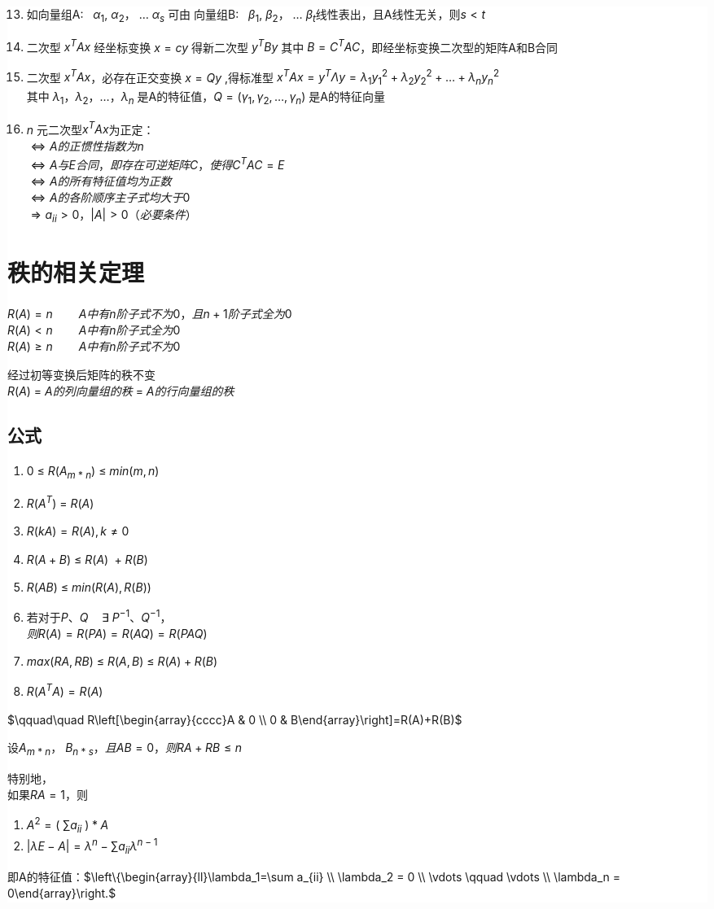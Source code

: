 13.  如向量组A:  $\ \alpha_1,\ \alpha_2，\ \dots\ \alpha_s$ 可由 向量组B:  $\ \beta_1,\ \beta_2，\ \dots\ \beta_t$线性表出，且A线性无关，则$s<t$
    
14.  二次型 $x^TAx$ 经坐标变换 $x=cy$ 得新二次型 $y^TBy$ 其中 $B=C^TAC$，即经坐标变换二次型的矩阵A和B合同
    
15.  二次型 $x^TAx$，必存在正交变换 $x=Qy$ ,得标准型 $x^TAx=y^T\Lambda y=\lambda_1y_1^2+\lambda_2y_2^2+\dots+\lambda_ny_n^2$  
    其中 $\lambda_1，\lambda_2，\dots，\lambda_n$ 是A的特征值，$Q=(\gamma_1, \gamma_2, \dots, \gamma_n)$ 是A的特征向量
    
16.  $n$ 元二次型$x^TAx$为正定：  
    $\Leftrightarrow A的正惯性指数为n$  
    $\Leftrightarrow A与E合同，即存在可逆矩阵C，使得C^TAC=E$  
    $\Leftrightarrow A的所有特征值均为正数$  
    $\Leftrightarrow A的各阶顺序主子式均大于0$  
    $\Rightarrow a_{ii}>0，|A|>0（必要条件）$
    

# 秩的相关定理

$R(A)=n \qquad A中有n阶子式不为0，且n+1阶子式全为0$  
$R(A)<n \qquad A中有n阶子式全为0$  
$R(A)\geq n \qquad A中有n阶子式不为0$

经过初等变换后矩阵的秩不变  
$R(A)\ =\ A的列向量组的秩\ =\ A的行向量组的秩$

## 公式

1.  $0\ \leq\ R(A_{m\ *\ n})\ \leq\ min(m, n)$
    
2.  $R(A^T)\ =\ R(A)$
    
3.  $R(kA) = R(A), k\neq 0$
    
4.  $R(A+B)\ \leq\ R(A)\ + R(B)$
    
5.  $R(AB)\ \leq\ min(R(A), R(B))$
    
6.  若对于$P、Q\quad \exists \ P^{-1}、Q^{-1}，$  
    $则R(A)=R(PA)=R(AQ)=R(PAQ)$
    
7.  $max(RA, RB)\ \leq\ R(A, B)\ \leq\ R(A)+R(B)$
    
8.  $R(A^TA)=R(A)$
    

$\qquad\quad R\left[\begin{array}{cccc}A & 0 \\ 0 & B\end{array}\right]=R(A)+R(B)$

设$A_{m\ *\ n}，\ B_{n\ *\ s}，且AB=0，则RA+RB\leq n$

特别地，  
如果$RA=1$，则

1.  $A^2=(\ \sum a_{ii}\ ) * A$
2.  $|\lambda E-A|=\lambda^n-\sum a_{ii}\lambda^{n-1}$

即A的特征值：$\left\{\begin{array}{ll}\lambda_1=\sum a_{ii} \\ \lambda_2 = 0 \\ \vdots \qquad \vdots \\ \lambda_n = 0\end{array}\right.$
